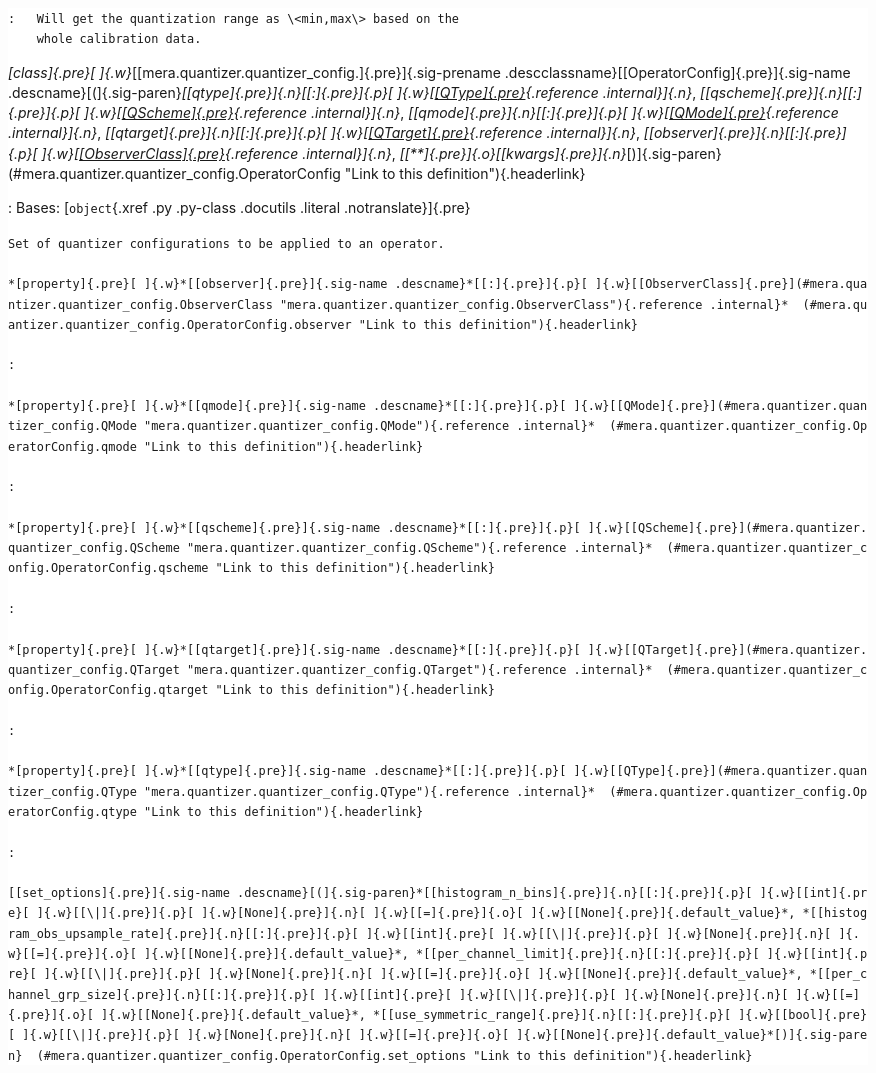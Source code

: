     :   Will get the quantization range as \<min,max\> based on the
        whole calibration data.

 

*[class]{.pre}[ ]{.w}*[[mera.quantizer.quantizer_config.]{.pre}]{.sig-prename .descclassname}[[OperatorConfig]{.pre}]{.sig-name .descname}[(]{.sig-paren}*[[qtype]{.pre}]{.n}[[:]{.pre}]{.p}[ ]{.w}[[[QType]{.pre}](#mera.quantizer.quantizer_config.QType "mera.quantizer.quantizer_config.QType"){.reference .internal}]{.n}*, *[[qscheme]{.pre}]{.n}[[:]{.pre}]{.p}[ ]{.w}[[[QScheme]{.pre}](#mera.quantizer.quantizer_config.QScheme "mera.quantizer.quantizer_config.QScheme"){.reference .internal}]{.n}*, *[[qmode]{.pre}]{.n}[[:]{.pre}]{.p}[ ]{.w}[[[QMode]{.pre}](#mera.quantizer.quantizer_config.QMode "mera.quantizer.quantizer_config.QMode"){.reference .internal}]{.n}*, *[[qtarget]{.pre}]{.n}[[:]{.pre}]{.p}[ ]{.w}[[[QTarget]{.pre}](#mera.quantizer.quantizer_config.QTarget "mera.quantizer.quantizer_config.QTarget"){.reference .internal}]{.n}*, *[[observer]{.pre}]{.n}[[:]{.pre}]{.p}[ ]{.w}[[[ObserverClass]{.pre}](#mera.quantizer.quantizer_config.ObserverClass "mera.quantizer.quantizer_config.ObserverClass"){.reference .internal}]{.n}*, *[[\*\*]{.pre}]{.o}[[kwargs]{.pre}]{.n}*[)]{.sig-paren}  (#mera.quantizer.quantizer_config.OperatorConfig "Link to this definition"){.headerlink}

:   Bases: [`object`{.xref .py .py-class .docutils .literal
    .notranslate}]{.pre}

    Set of quantizer configurations to be applied to an operator.

    *[property]{.pre}[ ]{.w}*[[observer]{.pre}]{.sig-name .descname}*[[:]{.pre}]{.p}[ ]{.w}[[ObserverClass]{.pre}](#mera.quantizer.quantizer_config.ObserverClass "mera.quantizer.quantizer_config.ObserverClass"){.reference .internal}*  (#mera.quantizer.quantizer_config.OperatorConfig.observer "Link to this definition"){.headerlink}

    :   

    *[property]{.pre}[ ]{.w}*[[qmode]{.pre}]{.sig-name .descname}*[[:]{.pre}]{.p}[ ]{.w}[[QMode]{.pre}](#mera.quantizer.quantizer_config.QMode "mera.quantizer.quantizer_config.QMode"){.reference .internal}*  (#mera.quantizer.quantizer_config.OperatorConfig.qmode "Link to this definition"){.headerlink}

    :   

    *[property]{.pre}[ ]{.w}*[[qscheme]{.pre}]{.sig-name .descname}*[[:]{.pre}]{.p}[ ]{.w}[[QScheme]{.pre}](#mera.quantizer.quantizer_config.QScheme "mera.quantizer.quantizer_config.QScheme"){.reference .internal}*  (#mera.quantizer.quantizer_config.OperatorConfig.qscheme "Link to this definition"){.headerlink}

    :   

    *[property]{.pre}[ ]{.w}*[[qtarget]{.pre}]{.sig-name .descname}*[[:]{.pre}]{.p}[ ]{.w}[[QTarget]{.pre}](#mera.quantizer.quantizer_config.QTarget "mera.quantizer.quantizer_config.QTarget"){.reference .internal}*  (#mera.quantizer.quantizer_config.OperatorConfig.qtarget "Link to this definition"){.headerlink}

    :   

    *[property]{.pre}[ ]{.w}*[[qtype]{.pre}]{.sig-name .descname}*[[:]{.pre}]{.p}[ ]{.w}[[QType]{.pre}](#mera.quantizer.quantizer_config.QType "mera.quantizer.quantizer_config.QType"){.reference .internal}*  (#mera.quantizer.quantizer_config.OperatorConfig.qtype "Link to this definition"){.headerlink}

    :   

    [[set_options]{.pre}]{.sig-name .descname}[(]{.sig-paren}*[[histogram_n_bins]{.pre}]{.n}[[:]{.pre}]{.p}[ ]{.w}[[int]{.pre}[ ]{.w}[[\|]{.pre}]{.p}[ ]{.w}[None]{.pre}]{.n}[ ]{.w}[[=]{.pre}]{.o}[ ]{.w}[[None]{.pre}]{.default_value}*, *[[histogram_obs_upsample_rate]{.pre}]{.n}[[:]{.pre}]{.p}[ ]{.w}[[int]{.pre}[ ]{.w}[[\|]{.pre}]{.p}[ ]{.w}[None]{.pre}]{.n}[ ]{.w}[[=]{.pre}]{.o}[ ]{.w}[[None]{.pre}]{.default_value}*, *[[per_channel_limit]{.pre}]{.n}[[:]{.pre}]{.p}[ ]{.w}[[int]{.pre}[ ]{.w}[[\|]{.pre}]{.p}[ ]{.w}[None]{.pre}]{.n}[ ]{.w}[[=]{.pre}]{.o}[ ]{.w}[[None]{.pre}]{.default_value}*, *[[per_channel_grp_size]{.pre}]{.n}[[:]{.pre}]{.p}[ ]{.w}[[int]{.pre}[ ]{.w}[[\|]{.pre}]{.p}[ ]{.w}[None]{.pre}]{.n}[ ]{.w}[[=]{.pre}]{.o}[ ]{.w}[[None]{.pre}]{.default_value}*, *[[use_symmetric_range]{.pre}]{.n}[[:]{.pre}]{.p}[ ]{.w}[[bool]{.pre}[ ]{.w}[[\|]{.pre}]{.p}[ ]{.w}[None]{.pre}]{.n}[ ]{.w}[[=]{.pre}]{.o}[ ]{.w}[[None]{.pre}]{.default_value}*[)]{.sig-paren}  (#mera.quantizer.quantizer_config.OperatorConfig.set_options "Link to this definition"){.headerlink}

